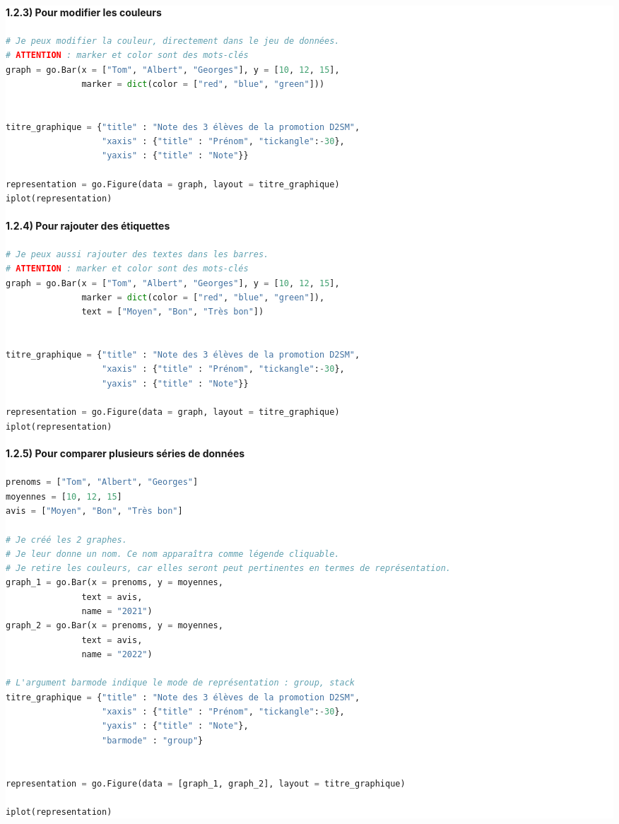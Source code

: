 #### 1.2.3) Pour modifier les couleurs  
```python  
# Je peux modifier la couleur, directement dans le jeu de données.  
# ATTENTION : marker et color sont des mots-clés  
graph = go.Bar(x = ["Tom", "Albert", "Georges"], y = [10, 12, 15],  
               marker = dict(color = ["red", "blue", "green"]))  
  
  
titre_graphique = {"title" : "Note des 3 élèves de la promotion D2SM",  
                   "xaxis" : {"title" : "Prénom", "tickangle":-30},  
                   "yaxis" : {"title" : "Note"}}  
  
representation = go.Figure(data = graph, layout = titre_graphique)  
iplot(representation)  
```  
  
#### 1.2.4) Pour rajouter des étiquettes  
```python  
# Je peux aussi rajouter des textes dans les barres.  
# ATTENTION : marker et color sont des mots-clés  
graph = go.Bar(x = ["Tom", "Albert", "Georges"], y = [10, 12, 15],  
               marker = dict(color = ["red", "blue", "green"]),  
               text = ["Moyen", "Bon", "Très bon"])  
  
  
titre_graphique = {"title" : "Note des 3 élèves de la promotion D2SM",  
                   "xaxis" : {"title" : "Prénom", "tickangle":-30},  
                   "yaxis" : {"title" : "Note"}}  
  
representation = go.Figure(data = graph, layout = titre_graphique)  
iplot(representation)  
```  
  
#### 1.2.5) Pour comparer plusieurs séries de données  
```python  
prenoms = ["Tom", "Albert", "Georges"]  
moyennes = [10, 12, 15]  
avis = ["Moyen", "Bon", "Très bon"]  
  
# Je créé les 2 graphes.  
# Je leur donne un nom. Ce nom apparaîtra comme légende cliquable.  
# Je retire les couleurs, car elles seront peut pertinentes en termes de représentation.  
graph_1 = go.Bar(x = prenoms, y = moyennes,  
               text = avis,  
               name = "2021")  
graph_2 = go.Bar(x = prenoms, y = moyennes,  
               text = avis,  
               name = "2022")  
  
# L'argument barmode indique le mode de représentation : group, stack  
titre_graphique = {"title" : "Note des 3 élèves de la promotion D2SM",  
                   "xaxis" : {"title" : "Prénom", "tickangle":-30},  
                   "yaxis" : {"title" : "Note"},  
                   "barmode" : "group"}  
  
  
representation = go.Figure(data = [graph_1, graph_2], layout = titre_graphique)  
  
iplot(representation)  
```  
  